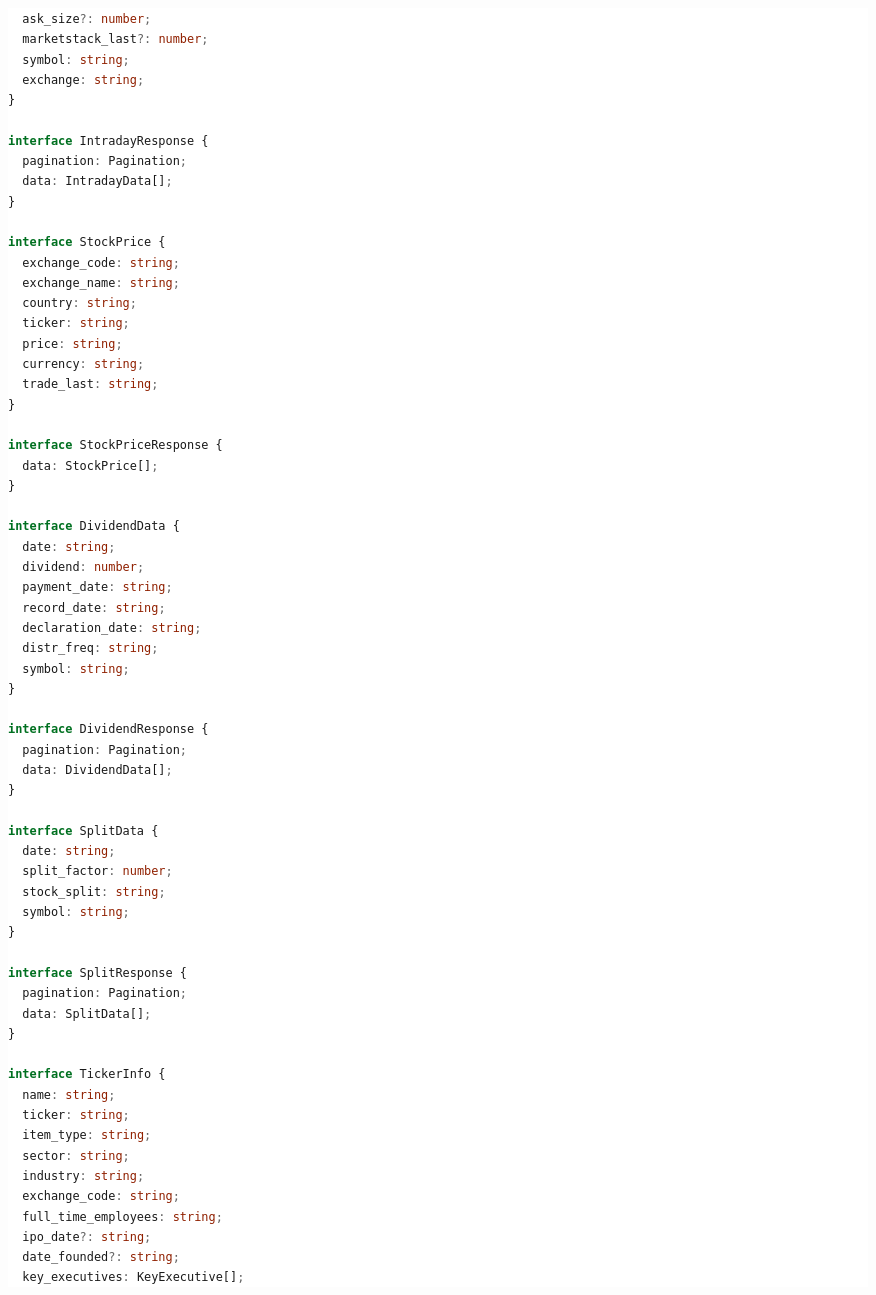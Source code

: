 ```typescript
  ask_size?: number;
  marketstack_last?: number;
  symbol: string;
  exchange: string;
}

interface IntradayResponse {
  pagination: Pagination;
  data: IntradayData[];
}

interface StockPrice {
  exchange_code: string;
  exchange_name: string;
  country: string;
  ticker: string;
  price: string;
  currency: string;
  trade_last: string;
}

interface StockPriceResponse {
  data: StockPrice[];
}

interface DividendData {
  date: string;
  dividend: number;
  payment_date: string;
  record_date: string;
  declaration_date: string;
  distr_freq: string;
  symbol: string;
}

interface DividendResponse {
  pagination: Pagination;
  data: DividendData[];
}

interface SplitData {
  date: string;
  split_factor: number;
  stock_split: string;
  symbol: string;
}

interface SplitResponse {
  pagination: Pagination;
  data: SplitData[];
}

interface TickerInfo {
  name: string;
  ticker: string;
  item_type: string;
  sector: string;
  industry: string;
  exchange_code: string;
  full_time_employees: string;
  ipo_date?: string;
  date_founded?: string;
  key_executives: KeyExecutive[];
```